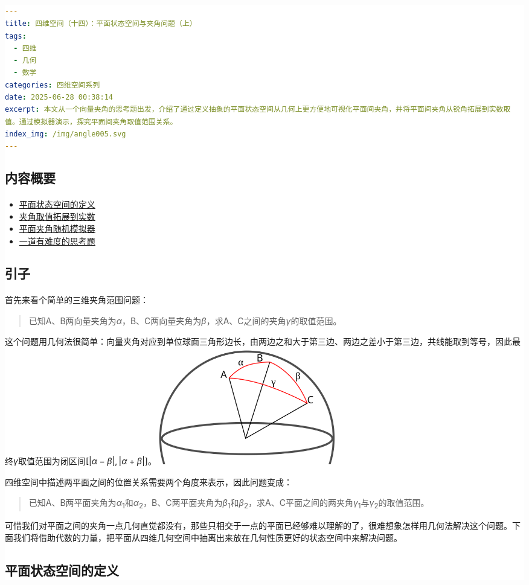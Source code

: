 ```yaml
---
title: 四维空间（十四）：平面状态空间与夹角问题（上）
tags:
  - 四维
  - 几何
  - 数学
categories: 四维空间系列
date: 2025-06-28 00:38:14
excerpt: 本文从一个向量夹角的思考题出发，介绍了通过定义抽象的平面状态空间从几何上更方便地可视化平面间夹角，并将平面间夹角从锐角拓展到实数取值。通过模拟器演示，探究平面间夹角取值范围关系。
index_img: /img/angle005.svg
---
```


## 内容概要

- [平面状态空间的定义](/archives/subspace-angle/#def)
- [夹角取值拓展到实数](/archives/subspace-angle/#ext)
- [平面夹角随机模拟器](/archives/subspace-angle/#rnd)
- [一道有难度的思考题](/archives/subspace-angle/#quest)

## 引子

首先来看个简单的三维夹角范围问题：
> 已知A、B两向量夹角为$\alpha$，B、C两向量夹角为$\beta$，求A、C之间的夹角$\gamma$的取值范围。

这个问题用几何法很简单：向量夹角对应到单位球面三角形边长，由两边之和大于第三边、两边之差小于第三边，共线能取到等号，因此最终$\gamma$取值范围为闭区间$[|\alpha-\beta|,|\alpha+\beta|]$。<img src="/img/angle002.svg" style="width:100%;max-width:300px" alt="三个角度组成球面三角形的三边长"/>

四维空间中描述两平面之间的位置关系需要两个角度来表示，因此问题变成：
> 已知A、B两平面夹角为$\alpha_1$和$\alpha_2$，B、C两平面夹角为$\beta_1$和$\beta_2$，求A、C平面之间的两夹角$\gamma_1$与$\gamma_2$的取值范围。

可惜我们对平面之间的夹角一点几何直觉都没有，那些只相交于一点的平面已经够难以理解的了，很难想象怎样用几何法解决这个问题。下面我们将借助代数的力量，把平面从四维几何空间中抽离出来放在几何性质更好的状态空间中来解决问题。<a name="def"></a>

## 平面状态空间的定义
